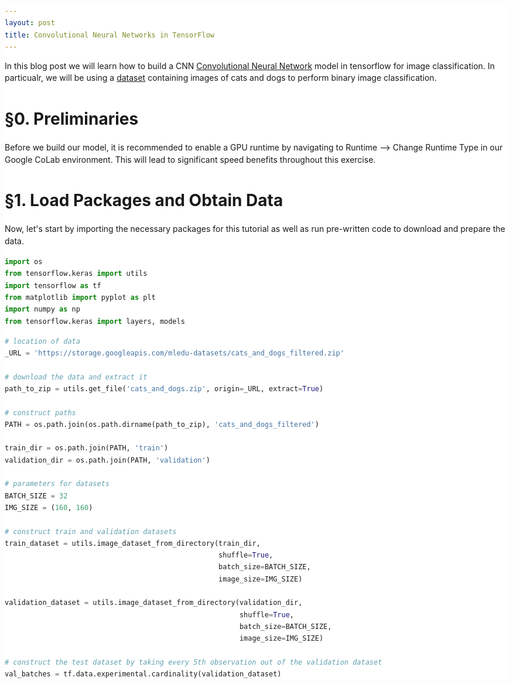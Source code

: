 ```yaml
---
layout: post
title: Convolutional Neural Networks in TensorFlow
---
```


In this blog post we will learn how to build a CNN [Convolutional Neural Network](https://en.wikipedia.org/wiki/Convolutional_neural_network) model in tensorflow for image classification. In particualr, we will be using a [dataset](https://www.tensorflow.org/datasets/catalog/cats_vs_dogs) containing images of cats and dogs to perform binary image classification.

# §0. Preliminaries

Before we build our model, it is recommended to enable a GPU runtime by navigating to Runtime --> Change Runtime Type in our Google CoLab environment. This will lead to significant speed benefits throughout this exercise. 


# §1. Load Packages and Obtain Data

Now, let's start by importing the necessary packages for this tutorial as well as run pre-written code to download and prepare the data.


```python
import os
from tensorflow.keras import utils 
import tensorflow as tf
from matplotlib import pyplot as plt
import numpy as np
from tensorflow.keras import layers, models
```


```python
# location of data
_URL = 'https://storage.googleapis.com/mledu-datasets/cats_and_dogs_filtered.zip'

# download the data and extract it
path_to_zip = utils.get_file('cats_and_dogs.zip', origin=_URL, extract=True)

# construct paths
PATH = os.path.join(os.path.dirname(path_to_zip), 'cats_and_dogs_filtered')

train_dir = os.path.join(PATH, 'train')
validation_dir = os.path.join(PATH, 'validation')

# parameters for datasets
BATCH_SIZE = 32
IMG_SIZE = (160, 160)

# construct train and validation datasets 
train_dataset = utils.image_dataset_from_directory(train_dir,
                                                   shuffle=True,
                                                   batch_size=BATCH_SIZE,
                                                   image_size=IMG_SIZE)

validation_dataset = utils.image_dataset_from_directory(validation_dir,
                                                        shuffle=True,
                                                        batch_size=BATCH_SIZE,
                                                        image_size=IMG_SIZE)

# construct the test dataset by taking every 5th observation out of the validation dataset
val_batches = tf.data.experimental.cardinality(validation_dataset)
```